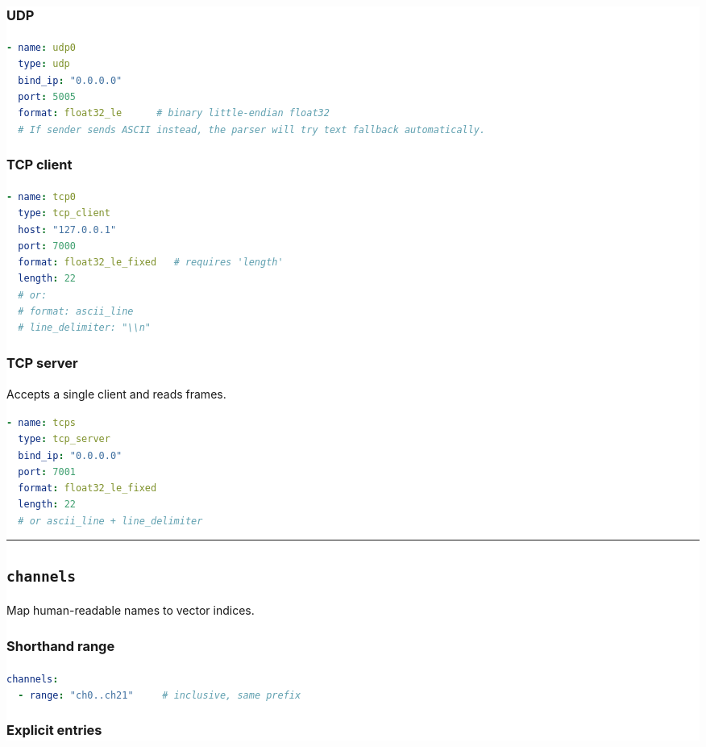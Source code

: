 ### UDP

```yaml
- name: udp0
  type: udp
  bind_ip: "0.0.0.0"
  port: 5005
  format: float32_le      # binary little-endian float32
  # If sender sends ASCII instead, the parser will try text fallback automatically.
```

### TCP client

```yaml
- name: tcp0
  type: tcp_client
  host: "127.0.0.1"
  port: 7000
  format: float32_le_fixed   # requires 'length'
  length: 22
  # or:
  # format: ascii_line
  # line_delimiter: "\\n"
```

### TCP server

Accepts a single client and reads frames.

```yaml
- name: tcps
  type: tcp_server
  bind_ip: "0.0.0.0"
  port: 7001
  format: float32_le_fixed
  length: 22
  # or ascii_line + line_delimiter
```

---

## `channels`

Map human-readable names to vector indices.

### Shorthand range

```yaml
channels:
  - range: "ch0..ch21"     # inclusive, same prefix
```

### Explicit entries
